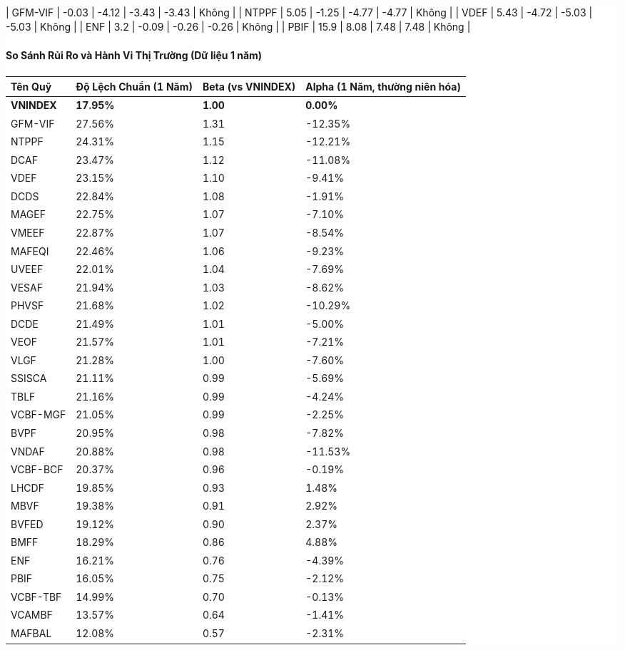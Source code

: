 | GFM-VIF     | -0.03    | -4.12    | -3.43    | -3.43    | Không                       |
| NTPPF       | 5.05     | -1.25    | -4.77    | -4.77    | Không                       |
| VDEF        | 5.43     | -4.72    | -5.03    | -5.03    | Không                       |
| ENF         | 3.2      | -0.09    | -0.26    | -0.26    | Không                       |
| PBIF        | 15.9     | 8.08     | 7.48     | 7.48     | Không                       |

#### So Sánh Rủi Ro và Hành Vi Thị Trường (Dữ liệu 1 năm)

| Tên Quỹ     | Độ Lệch Chuẩn (1 Năm) | Beta (vs VNINDEX) | Alpha (1 Năm, thường niên hóa) |
| :---------- | :-------------------- | :---------------- | :----------------------------- |
| **VNINDEX** | **17.95%**            | **1.00**          | **0.00%**                      |
| GFM-VIF     | 27.56%                | 1.31              | -12.35%                        |
| NTPPF       | 24.31%                | 1.15              | -12.21%                        |
| DCAF        | 23.47%                | 1.12              | -11.08%                        |
| VDEF        | 23.15%                | 1.10              | -9.41%                         |
| DCDS        | 22.84%                | 1.08              | -1.91%                         |
| MAGEF       | 22.75%                | 1.07              | -7.10%                         |
| VMEEF       | 22.87%                | 1.07              | -8.54%                         |
| MAFEQI      | 22.46%                | 1.06              | -9.23%                         |
| UVEEF       | 22.01%                | 1.04              | -7.69%                         |
| VESAF       | 21.94%                | 1.03              | -8.62%                         |
| PHVSF       | 21.68%                | 1.02              | -10.29%                        |
| DCDE        | 21.49%                | 1.01              | -5.00%                         |
| VEOF        | 21.57%                | 1.01              | -7.21%                         |
| VLGF        | 21.28%                | 1.00              | -7.60%                         |
| SSISCA      | 21.11%                | 0.99              | -5.69%                         |
| TBLF        | 21.16%                | 0.99              | -4.24%                         |
| VCBF-MGF    | 21.05%                | 0.99              | -2.25%                         |
| BVPF        | 20.95%                | 0.98              | -7.82%                         |
| VNDAF       | 20.88%                | 0.98              | -11.53%                        |
| VCBF-BCF    | 20.37%                | 0.96              | -0.19%                         |
| LHCDF       | 19.85%                | 0.93              | 1.48%                          |
| MBVF        | 19.38%                | 0.91              | 2.92%                          |
| BVFED       | 19.12%                | 0.90              | 2.37%                          |
| BMFF        | 18.29%                | 0.86              | 4.88%                          |
| ENF         | 16.21%                | 0.76              | -4.39%                         |
| PBIF        | 16.05%                | 0.75              | -2.12%                         |
| VCBF-TBF    | 14.99%                | 0.70              | -0.13%                         |
| VCAMBF      | 13.57%                | 0.64              | -1.41%                         |
| MAFBAL      | 12.08%                | 0.57              | -2.31%                         |